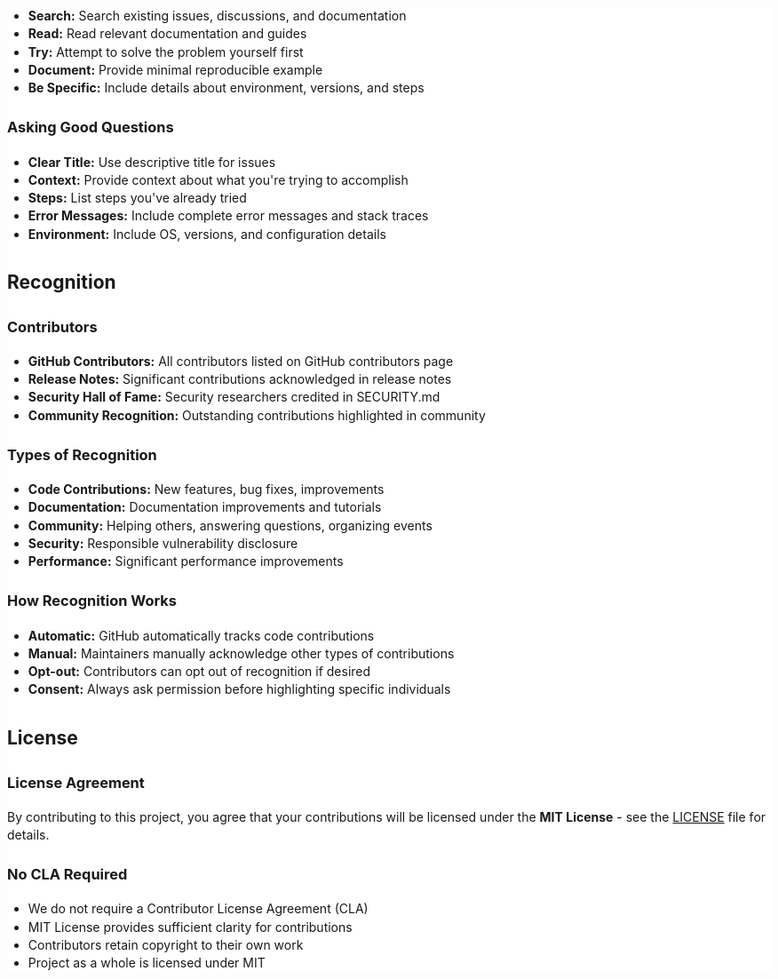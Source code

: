 - **Search:** Search existing issues, discussions, and documentation
- **Read:** Read relevant documentation and guides
- **Try:** Attempt to solve the problem yourself first
- **Document:** Provide minimal reproducible example
- **Be Specific:** Include details about environment, versions, and steps

### Asking Good Questions

- **Clear Title:** Use descriptive title for issues
- **Context:** Provide context about what you're trying to accomplish
- **Steps:** List steps you've already tried
- **Error Messages:** Include complete error messages and stack traces
- **Environment:** Include OS, versions, and configuration details

## Recognition

### Contributors

- **GitHub Contributors:** All contributors listed on GitHub contributors page
- **Release Notes:** Significant contributions acknowledged in release notes
- **Security Hall of Fame:** Security researchers credited in SECURITY.md
- **Community Recognition:** Outstanding contributions highlighted in community

### Types of Recognition

- **Code Contributions:** New features, bug fixes, improvements
- **Documentation:** Documentation improvements and tutorials
- **Community:** Helping others, answering questions, organizing events
- **Security:** Responsible vulnerability disclosure
- **Performance:** Significant performance improvements

### How Recognition Works

- **Automatic:** GitHub automatically tracks code contributions
- **Manual:** Maintainers manually acknowledge other types of contributions
- **Opt-out:** Contributors can opt out of recognition if desired
- **Consent:** Always ask permission before highlighting specific individuals

## License

### License Agreement

By contributing to this project, you agree that your contributions will be licensed under the **MIT License** - see the [LICENSE](LICENSE) file for details.

### No CLA Required

- We do not require a Contributor License Agreement (CLA)
- MIT License provides sufficient clarity for contributions
- Contributors retain copyright to their own work
- Project as a whole is licensed under MIT
